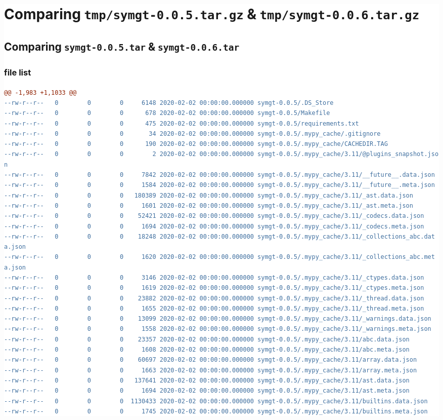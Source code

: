 # Comparing `tmp/symgt-0.0.5.tar.gz` & `tmp/symgt-0.0.6.tar.gz`

## Comparing `symgt-0.0.5.tar` & `symgt-0.0.6.tar`

### file list

```diff
@@ -1,983 +1,1033 @@
--rw-r--r--   0        0        0     6148 2020-02-02 00:00:00.000000 symgt-0.0.5/.DS_Store
--rw-r--r--   0        0        0      678 2020-02-02 00:00:00.000000 symgt-0.0.5/Makefile
--rw-r--r--   0        0        0      475 2020-02-02 00:00:00.000000 symgt-0.0.5/requirements.txt
--rw-r--r--   0        0        0       34 2020-02-02 00:00:00.000000 symgt-0.0.5/.mypy_cache/.gitignore
--rw-r--r--   0        0        0      190 2020-02-02 00:00:00.000000 symgt-0.0.5/.mypy_cache/CACHEDIR.TAG
--rw-r--r--   0        0        0        2 2020-02-02 00:00:00.000000 symgt-0.0.5/.mypy_cache/3.11/@plugins_snapshot.json
--rw-r--r--   0        0        0     7842 2020-02-02 00:00:00.000000 symgt-0.0.5/.mypy_cache/3.11/__future__.data.json
--rw-r--r--   0        0        0     1584 2020-02-02 00:00:00.000000 symgt-0.0.5/.mypy_cache/3.11/__future__.meta.json
--rw-r--r--   0        0        0   180389 2020-02-02 00:00:00.000000 symgt-0.0.5/.mypy_cache/3.11/_ast.data.json
--rw-r--r--   0        0        0     1601 2020-02-02 00:00:00.000000 symgt-0.0.5/.mypy_cache/3.11/_ast.meta.json
--rw-r--r--   0        0        0    52421 2020-02-02 00:00:00.000000 symgt-0.0.5/.mypy_cache/3.11/_codecs.data.json
--rw-r--r--   0        0        0     1694 2020-02-02 00:00:00.000000 symgt-0.0.5/.mypy_cache/3.11/_codecs.meta.json
--rw-r--r--   0        0        0    18248 2020-02-02 00:00:00.000000 symgt-0.0.5/.mypy_cache/3.11/_collections_abc.data.json
--rw-r--r--   0        0        0     1620 2020-02-02 00:00:00.000000 symgt-0.0.5/.mypy_cache/3.11/_collections_abc.meta.json
--rw-r--r--   0        0        0     3146 2020-02-02 00:00:00.000000 symgt-0.0.5/.mypy_cache/3.11/_ctypes.data.json
--rw-r--r--   0        0        0     1619 2020-02-02 00:00:00.000000 symgt-0.0.5/.mypy_cache/3.11/_ctypes.meta.json
--rw-r--r--   0        0        0    23882 2020-02-02 00:00:00.000000 symgt-0.0.5/.mypy_cache/3.11/_thread.data.json
--rw-r--r--   0        0        0     1655 2020-02-02 00:00:00.000000 symgt-0.0.5/.mypy_cache/3.11/_thread.meta.json
--rw-r--r--   0        0        0    13099 2020-02-02 00:00:00.000000 symgt-0.0.5/.mypy_cache/3.11/_warnings.data.json
--rw-r--r--   0        0        0     1558 2020-02-02 00:00:00.000000 symgt-0.0.5/.mypy_cache/3.11/_warnings.meta.json
--rw-r--r--   0        0        0    23357 2020-02-02 00:00:00.000000 symgt-0.0.5/.mypy_cache/3.11/abc.data.json
--rw-r--r--   0        0        0     1608 2020-02-02 00:00:00.000000 symgt-0.0.5/.mypy_cache/3.11/abc.meta.json
--rw-r--r--   0        0        0    60697 2020-02-02 00:00:00.000000 symgt-0.0.5/.mypy_cache/3.11/array.data.json
--rw-r--r--   0        0        0     1663 2020-02-02 00:00:00.000000 symgt-0.0.5/.mypy_cache/3.11/array.meta.json
--rw-r--r--   0        0        0   137641 2020-02-02 00:00:00.000000 symgt-0.0.5/.mypy_cache/3.11/ast.data.json
--rw-r--r--   0        0        0     1694 2020-02-02 00:00:00.000000 symgt-0.0.5/.mypy_cache/3.11/ast.meta.json
--rw-r--r--   0        0        0  1130433 2020-02-02 00:00:00.000000 symgt-0.0.5/.mypy_cache/3.11/builtins.data.json
--rw-r--r--   0        0        0     1745 2020-02-02 00:00:00.000000 symgt-0.0.5/.mypy_cache/3.11/builtins.meta.json
```